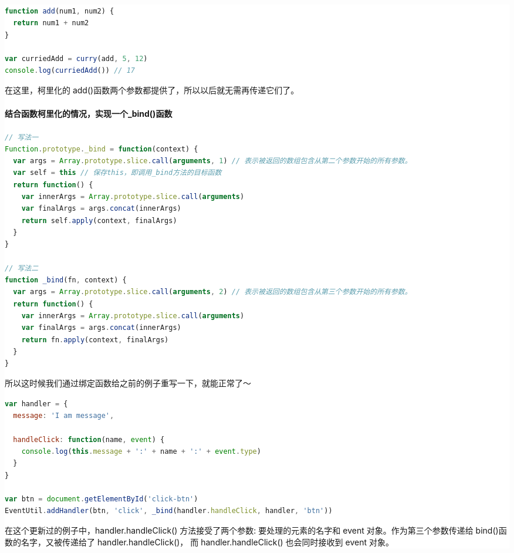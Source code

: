 ```javascript
function add(num1, num2) {
  return num1 + num2
}

var curriedAdd = curry(add, 5, 12)
console.log(curriedAdd()) // 17
```

在这里，柯里化的 add()函数两个参数都提供了，所以以后就无需再传递它们了。

#### 结合函数柯里化的情况，实现一个\_bind()函数

```javascript
// 写法一
Function.prototype._bind = function(context) {
  var args = Array.prototype.slice.call(arguments, 1) // 表示被返回的数组包含从第二个参数开始的所有参数。
  var self = this // 保存this，即调用_bind方法的目标函数
  return function() {
    var innerArgs = Array.prototype.slice.call(arguments)
    var finalArgs = args.concat(innerArgs)
    return self.apply(context, finalArgs)
  }
}

// 写法二
function _bind(fn, context) {
  var args = Array.prototype.slice.call(arguments, 2) // 表示被返回的数组包含从第三个参数开始的所有参数。
  return function() {
    var innerArgs = Array.prototype.slice.call(arguments)
    var finalArgs = args.concat(innerArgs)
    return fn.apply(context, finalArgs)
  }
}
```

所以这时候我们通过绑定函数给之前的例子重写一下，就能正常了～

```javascript
var handler = {
  message: 'I am message',

  handleClick: function(name, event) {
    console.log(this.message + ':' + name + ':' + event.type)
  }
}

var btn = document.getElementById('click-btn')
EventUtil.addHandler(btn, 'click', _bind(handler.handleClick, handler, 'btn'))
```

在这个更新过的例子中，handler.handleClick() 方法接受了两个参数: 要处理的元素的名字和 event 对象。作为第三个参数传递给 bind()函数的名字，又被传递给了 handler.handleClick()， 而 handler.handleClick() 也会同时接收到 event 对象。

